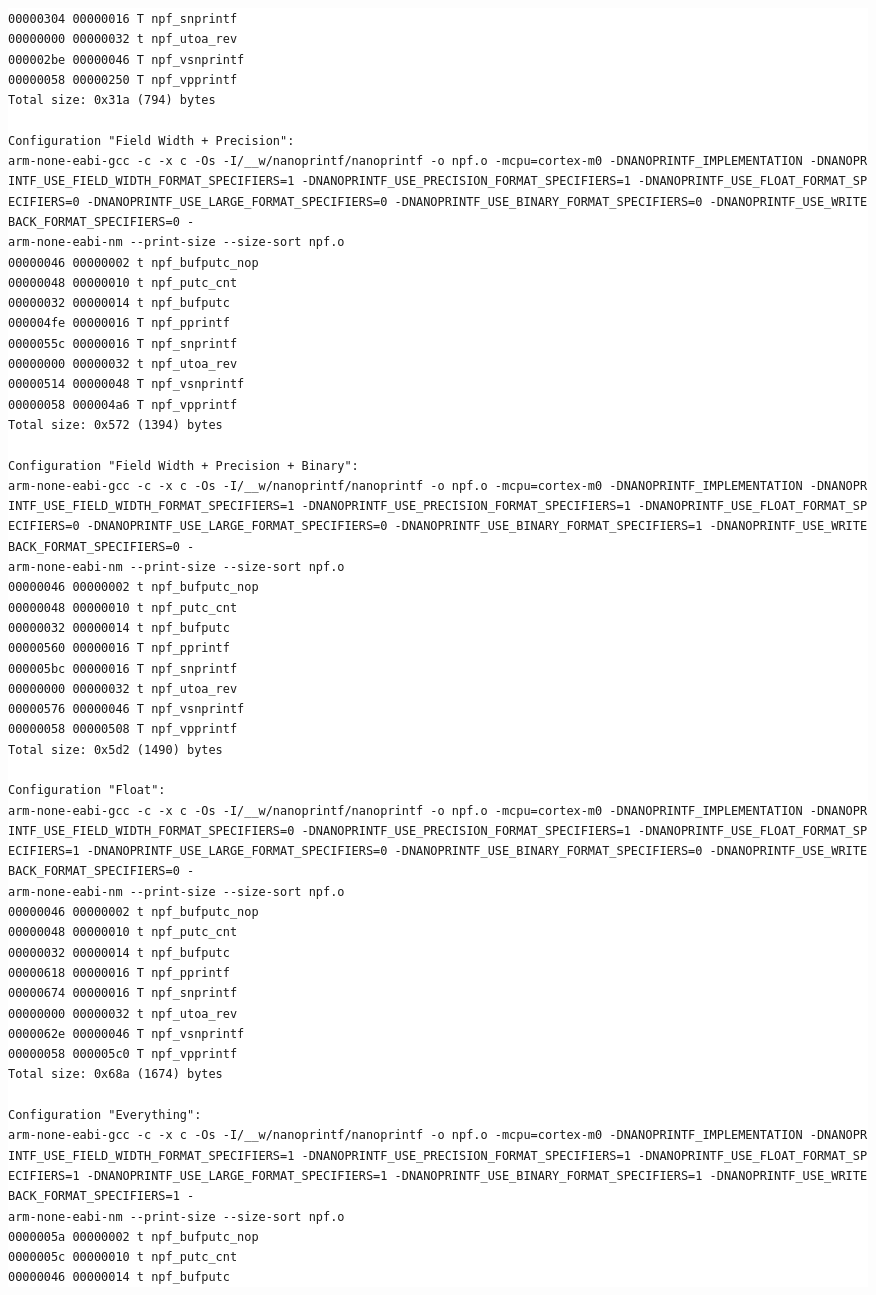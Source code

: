 ```
00000304 00000016 T npf_snprintf
00000000 00000032 t npf_utoa_rev
000002be 00000046 T npf_vsnprintf
00000058 00000250 T npf_vpprintf
Total size: 0x31a (794) bytes

Configuration "Field Width + Precision":
arm-none-eabi-gcc -c -x c -Os -I/__w/nanoprintf/nanoprintf -o npf.o -mcpu=cortex-m0 -DNANOPRINTF_IMPLEMENTATION -DNANOPRINTF_USE_FIELD_WIDTH_FORMAT_SPECIFIERS=1 -DNANOPRINTF_USE_PRECISION_FORMAT_SPECIFIERS=1 -DNANOPRINTF_USE_FLOAT_FORMAT_SPECIFIERS=0 -DNANOPRINTF_USE_LARGE_FORMAT_SPECIFIERS=0 -DNANOPRINTF_USE_BINARY_FORMAT_SPECIFIERS=0 -DNANOPRINTF_USE_WRITEBACK_FORMAT_SPECIFIERS=0 -
arm-none-eabi-nm --print-size --size-sort npf.o
00000046 00000002 t npf_bufputc_nop
00000048 00000010 t npf_putc_cnt
00000032 00000014 t npf_bufputc
000004fe 00000016 T npf_pprintf
0000055c 00000016 T npf_snprintf
00000000 00000032 t npf_utoa_rev
00000514 00000048 T npf_vsnprintf
00000058 000004a6 T npf_vpprintf
Total size: 0x572 (1394) bytes

Configuration "Field Width + Precision + Binary":
arm-none-eabi-gcc -c -x c -Os -I/__w/nanoprintf/nanoprintf -o npf.o -mcpu=cortex-m0 -DNANOPRINTF_IMPLEMENTATION -DNANOPRINTF_USE_FIELD_WIDTH_FORMAT_SPECIFIERS=1 -DNANOPRINTF_USE_PRECISION_FORMAT_SPECIFIERS=1 -DNANOPRINTF_USE_FLOAT_FORMAT_SPECIFIERS=0 -DNANOPRINTF_USE_LARGE_FORMAT_SPECIFIERS=0 -DNANOPRINTF_USE_BINARY_FORMAT_SPECIFIERS=1 -DNANOPRINTF_USE_WRITEBACK_FORMAT_SPECIFIERS=0 -
arm-none-eabi-nm --print-size --size-sort npf.o
00000046 00000002 t npf_bufputc_nop
00000048 00000010 t npf_putc_cnt
00000032 00000014 t npf_bufputc
00000560 00000016 T npf_pprintf
000005bc 00000016 T npf_snprintf
00000000 00000032 t npf_utoa_rev
00000576 00000046 T npf_vsnprintf
00000058 00000508 T npf_vpprintf
Total size: 0x5d2 (1490) bytes

Configuration "Float":
arm-none-eabi-gcc -c -x c -Os -I/__w/nanoprintf/nanoprintf -o npf.o -mcpu=cortex-m0 -DNANOPRINTF_IMPLEMENTATION -DNANOPRINTF_USE_FIELD_WIDTH_FORMAT_SPECIFIERS=0 -DNANOPRINTF_USE_PRECISION_FORMAT_SPECIFIERS=1 -DNANOPRINTF_USE_FLOAT_FORMAT_SPECIFIERS=1 -DNANOPRINTF_USE_LARGE_FORMAT_SPECIFIERS=0 -DNANOPRINTF_USE_BINARY_FORMAT_SPECIFIERS=0 -DNANOPRINTF_USE_WRITEBACK_FORMAT_SPECIFIERS=0 -
arm-none-eabi-nm --print-size --size-sort npf.o
00000046 00000002 t npf_bufputc_nop
00000048 00000010 t npf_putc_cnt
00000032 00000014 t npf_bufputc
00000618 00000016 T npf_pprintf
00000674 00000016 T npf_snprintf
00000000 00000032 t npf_utoa_rev
0000062e 00000046 T npf_vsnprintf
00000058 000005c0 T npf_vpprintf
Total size: 0x68a (1674) bytes

Configuration "Everything":
arm-none-eabi-gcc -c -x c -Os -I/__w/nanoprintf/nanoprintf -o npf.o -mcpu=cortex-m0 -DNANOPRINTF_IMPLEMENTATION -DNANOPRINTF_USE_FIELD_WIDTH_FORMAT_SPECIFIERS=1 -DNANOPRINTF_USE_PRECISION_FORMAT_SPECIFIERS=1 -DNANOPRINTF_USE_FLOAT_FORMAT_SPECIFIERS=1 -DNANOPRINTF_USE_LARGE_FORMAT_SPECIFIERS=1 -DNANOPRINTF_USE_BINARY_FORMAT_SPECIFIERS=1 -DNANOPRINTF_USE_WRITEBACK_FORMAT_SPECIFIERS=1 -
arm-none-eabi-nm --print-size --size-sort npf.o
0000005a 00000002 t npf_bufputc_nop
0000005c 00000010 t npf_putc_cnt
00000046 00000014 t npf_bufputc
```